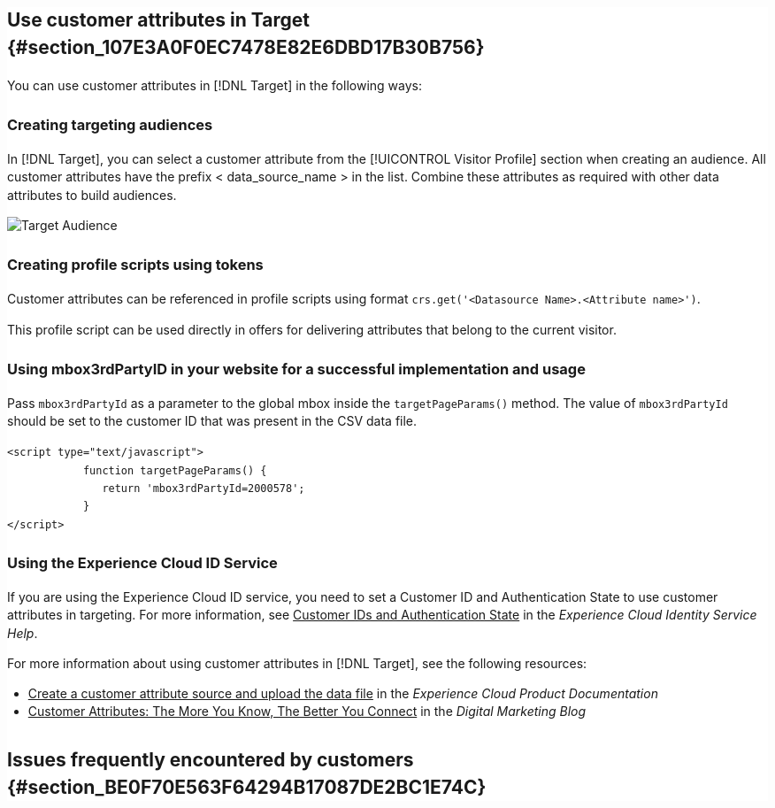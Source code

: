 ## Use customer attributes in Target {#section_107E3A0F0EC7478E82E6DBD17B30B756}

You can use customer attributes in [!DNL Target] in the following ways:

### Creating targeting audiences

In [!DNL Target], you can select a customer attribute from the [!UICONTROL Visitor Profile] section when creating an audience. All customer attributes have the prefix &lt; data_source_name &gt; in the list. Combine these attributes as required with other data attributes to build audiences.

![Target Audience](/help/c-target/c-visitor-profile/assets/TargetAudience.png)

### Creating profile scripts using tokens

Customer attributes can be referenced in profile scripts using format `crs.get('<Datasource Name>.<Attribute name>')`.

This profile script can be used directly in offers for delivering attributes that belong to the current visitor.

### Using mbox3rdPartyID in your website for a successful implementation and usage

Pass `mbox3rdPartyId` as a parameter to the global mbox inside the `targetPageParams()` method. The value of `mbox3rdPartyId` should be set to the customer ID that was present in the CSV data file.

```
<script type="text/javascript">
            function targetPageParams() {
               return 'mbox3rdPartyId=2000578';
            }
</script>
```

### Using the Experience Cloud ID Service

If you are using the Experience Cloud ID service, you need to set a Customer ID and Authentication State to use customer attributes in targeting. For more information, see [Customer IDs and Authentication State](https://docs.adobe.com/content/help/en/id-service/using/reference/authenticated-state.html) in the *Experience Cloud Identity Service Help*.

For more information about using customer attributes in [!DNL Target], see the following resources:

* [Create a customer attribute source and upload the data file](https://docs.adobe.com/content/help/en/core-services/interface/customer-attributes/t-crs-usecase.html) in the *Experience Cloud Product Documentation* 
* [Customer Attributes: The More You Know, The Better You Connect](https://blogs.adobe.com/digitalmarketing/analytics/customer-attributes-know-better-connect/) in the *Digital Marketing Blog*

## Issues frequently encountered by customers {#section_BE0F70E563F64294B17087DE2BC1E74C}

